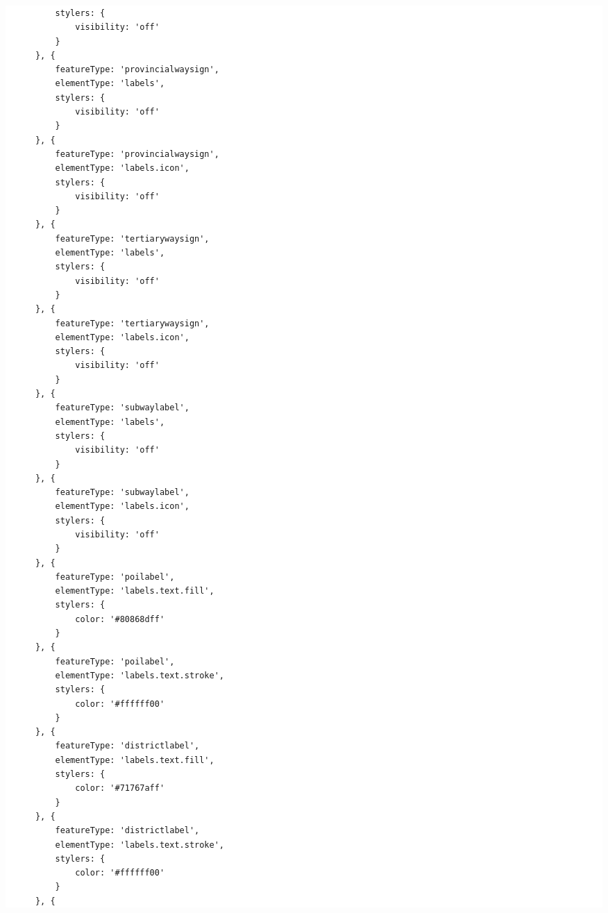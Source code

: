               stylers: {
                  visibility: 'off'
              }
          }, {
              featureType: 'provincialwaysign',
              elementType: 'labels',
              stylers: {
                  visibility: 'off'
              }
          }, {
              featureType: 'provincialwaysign',
              elementType: 'labels.icon',
              stylers: {
                  visibility: 'off'
              }
          }, {
              featureType: 'tertiarywaysign',
              elementType: 'labels',
              stylers: {
                  visibility: 'off'
              }
          }, {
              featureType: 'tertiarywaysign',
              elementType: 'labels.icon',
              stylers: {
                  visibility: 'off'
              }
          }, {
              featureType: 'subwaylabel',
              elementType: 'labels',
              stylers: {
                  visibility: 'off'
              }
          }, {
              featureType: 'subwaylabel',
              elementType: 'labels.icon',
              stylers: {
                  visibility: 'off'
              }
          }, {
              featureType: 'poilabel',
              elementType: 'labels.text.fill',
              stylers: {
                  color: '#80868dff'
              }
          }, {
              featureType: 'poilabel',
              elementType: 'labels.text.stroke',
              stylers: {
                  color: '#ffffff00'
              }
          }, {
              featureType: 'districtlabel',
              elementType: 'labels.text.fill',
              stylers: {
                  color: '#71767aff'
              }
          }, {
              featureType: 'districtlabel',
              elementType: 'labels.text.stroke',
              stylers: {
                  color: '#ffffff00'
              }
          }, {